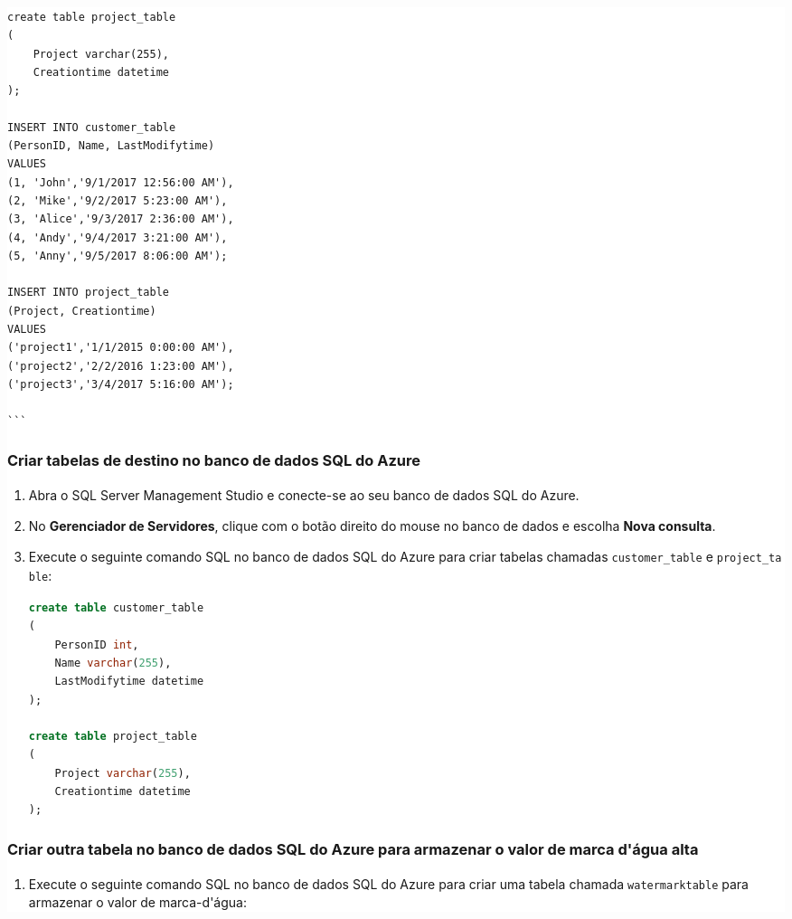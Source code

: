     create table project_table
    (
        Project varchar(255),
        Creationtime datetime
    );
        
    INSERT INTO customer_table
    (PersonID, Name, LastModifytime)
    VALUES
    (1, 'John','9/1/2017 12:56:00 AM'),
    (2, 'Mike','9/2/2017 5:23:00 AM'),
    (3, 'Alice','9/3/2017 2:36:00 AM'),
    (4, 'Andy','9/4/2017 3:21:00 AM'),
    (5, 'Anny','9/5/2017 8:06:00 AM');
    
    INSERT INTO project_table
    (Project, Creationtime)
    VALUES
    ('project1','1/1/2015 0:00:00 AM'),
    ('project2','2/2/2016 1:23:00 AM'),
    ('project3','3/4/2017 5:16:00 AM');
    
    ```

### <a name="create-destination-tables-in-your-azure-sql-database"></a>Criar tabelas de destino no banco de dados SQL do Azure
1. Abra o SQL Server Management Studio e conecte-se ao seu banco de dados SQL do Azure.

1. No **Gerenciador de Servidores**, clique com o botão direito do mouse no banco de dados e escolha **Nova consulta**.

1. Execute o seguinte comando SQL no banco de dados SQL do Azure para criar tabelas chamadas `customer_table` e `project_table`:  
    
    ```sql
    create table customer_table
    (
        PersonID int,
        Name varchar(255),
        LastModifytime datetime
    );
    
    create table project_table
    (
        Project varchar(255),
        Creationtime datetime
    );

    ```

### <a name="create-another-table-in-the-azure-sql-database-to-store-the-high-watermark-value"></a>Criar outra tabela no banco de dados SQL do Azure para armazenar o valor de marca d'água alta
1. Execute o seguinte comando SQL no banco de dados SQL do Azure para criar uma tabela chamada `watermarktable` para armazenar o valor de marca-d'água: 
    